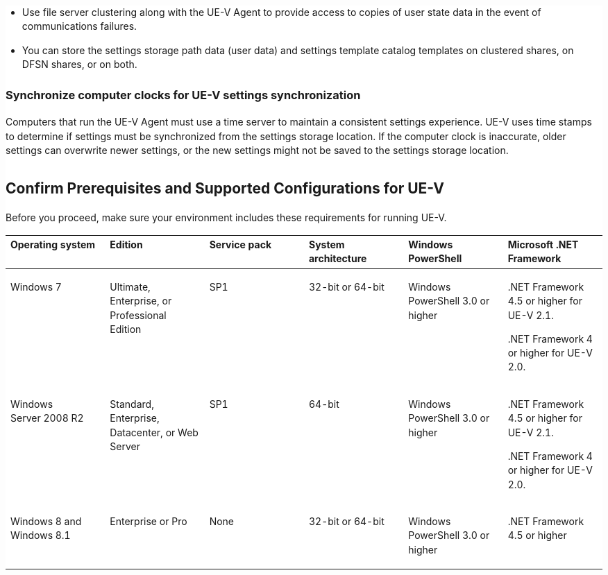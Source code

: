 -   Use file server clustering along with the UE-V Agent to provide access to copies of user state data in the event of communications failures.

-   You can store the settings storage path data (user data) and settings template catalog templates on clustered shares, on DFSN shares, or on both.

### <a href="" id="clocksync"></a>Synchronize computer clocks for UE-V settings synchronization

Computers that run the UE-V Agent must use a time server to maintain a consistent settings experience. UE-V uses time stamps to determine if settings must be synchronized from the settings storage location. If the computer clock is inaccurate, older settings can overwrite newer settings, or the new settings might not be saved to the settings storage location.

## <a href="" id="prereqs"></a>Confirm Prerequisites and Supported Configurations for UE-V


Before you proceed, make sure your environment includes these requirements for running UE-V.

<table style="width:100%;">
<colgroup>
<col width="16%" />
<col width="16%" />
<col width="16%" />
<col width="16%" />
<col width="16%" />
<col width="16%" />
</colgroup>
<thead>
<tr class="header">
<th align="left"><strong>Operating system</strong></th>
<th align="left"><strong>Edition</strong></th>
<th align="left"><strong>Service pack</strong></th>
<th align="left"><strong>System architecture</strong></th>
<th align="left"><strong>Windows PowerShell</strong></th>
<th align="left"><strong>Microsoft .NET Framework</strong></th>
</tr>
</thead>
<tbody>
<tr class="odd">
<td align="left"><p>Windows 7</p></td>
<td align="left"><p>Ultimate, Enterprise, or Professional Edition</p></td>
<td align="left"><p>SP1</p></td>
<td align="left"><p>32-bit or 64-bit</p></td>
<td align="left"><p>Windows PowerShell 3.0 or higher</p></td>
<td align="left"><p>.NET Framework 4.5 or higher for UE-V 2.1.</p>
<p>.NET Framework 4 or higher for UE-V 2.0.</p></td>
</tr>
<tr class="even">
<td align="left"><p>Windows Server 2008 R2</p></td>
<td align="left"><p>Standard, Enterprise, Datacenter, or Web Server</p></td>
<td align="left"><p>SP1</p></td>
<td align="left"><p>64-bit</p></td>
<td align="left"><p>Windows PowerShell 3.0 or higher</p></td>
<td align="left"><p>.NET Framework 4.5 or higher for UE-V 2.1.</p>
<p>.NET Framework 4 or higher for UE-V 2.0.</p></td>
</tr>
<tr class="odd">
<td align="left"><p>Windows 8 and Windows 8.1</p></td>
<td align="left"><p>Enterprise or Pro</p></td>
<td align="left"><p>None</p></td>
<td align="left"><p>32-bit or 64-bit</p></td>
<td align="left"><p>Windows PowerShell 3.0 or higher</p></td>
<td align="left"><p>.NET Framework 4.5 or higher</p></td>